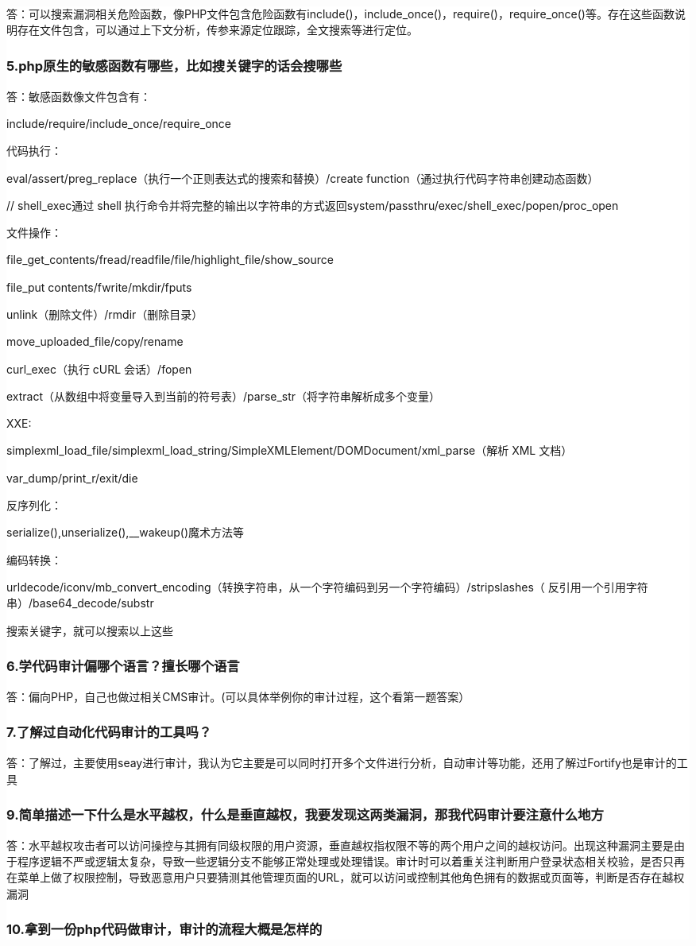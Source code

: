 答：可以搜索漏洞相关危险函数，像PHP文件包含危险函数有include()，include_once()，require()，require_once()等。存在这些函数说明存在文件包含，可以通过上下文分析，传参来源定位跟踪，全文搜索等进行定位。

### 5.php原生的敏感函数有哪些，比如搜关键字的话会搜哪些

答：敏感函数像文件包含有：

include/require/include_once/require_once

代码执行：

eval/assert/preg_replace（执行一个正则表达式的搜索和替换）/create function（通过执行代码字符串创建动态函数）

// shell_exec通过 shell 执行命令并将完整的输出以字符串的方式返回system/passthru/exec/shell_exec/popen/proc_open

文件操作：

file_get_contents/fread/readfile/file/highlight_file/show_source

file_put contents/fwrite/mkdir/fputs

unlink（删除文件）/rmdir（删除目录）

move_uploaded_file/copy/rename

curl_exec（执行 cURL 会话）/fopen

extract（从数组中将变量导入到当前的符号表）/parse_str（将字符串解析成多个变量）

XXE:

simplexml_load_file/simplexml_load_string/SimpleXMLElement/DOMDocument/xml_parse（解析 XML 文档）

var_dump/print_r/exit/die 

反序列化：

serialize(),unserialize(),__wakeup()魔术方法等

编码转换：

urldecode/iconv/mb_convert_encoding（转换字符串，从一个字符编码到另一个字符编码）/stripslashes（ 反引用一个引用字符串）/base64_decode/substr

搜索关键字，就可以搜索以上这些

### 6.学代码审计偏哪个语言？擅长哪个语言

答：偏向PHP，自己也做过相关CMS审计。(可以具体举例你的审计过程，这个看第一题答案）

### 7.了解过自动化代码审计的工具吗？

答：了解过，主要使用seay进行审计，我认为它主要是可以同时打开多个文件进行分析，自动审计等功能，还用了解过Fortify也是审计的工具

### 9.简单描述一下什么是水平越权，什么是垂直越权，我要发现这两类漏洞，那我代码审计要注意什么地方

答：水平越权攻击者可以访问操控与其拥有同级权限的用户资源，垂直越权指权限不等的两个用户之间的越权访问。出现这种漏洞主要是由于程序逻辑不严或逻辑太复杂，导致一些逻辑分支不能够正常处理或处理错误。审计时可以着重关注判断用户登录状态相关校验，是否只再在菜单上做了权限控制，导致恶意用户只要猜测其他管理页面的URL，就可以访问或控制其他角色拥有的数据或页面等，判断是否存在越权漏洞 

### 10.拿到一份php代码做审计，审计的流程大概是怎样的

